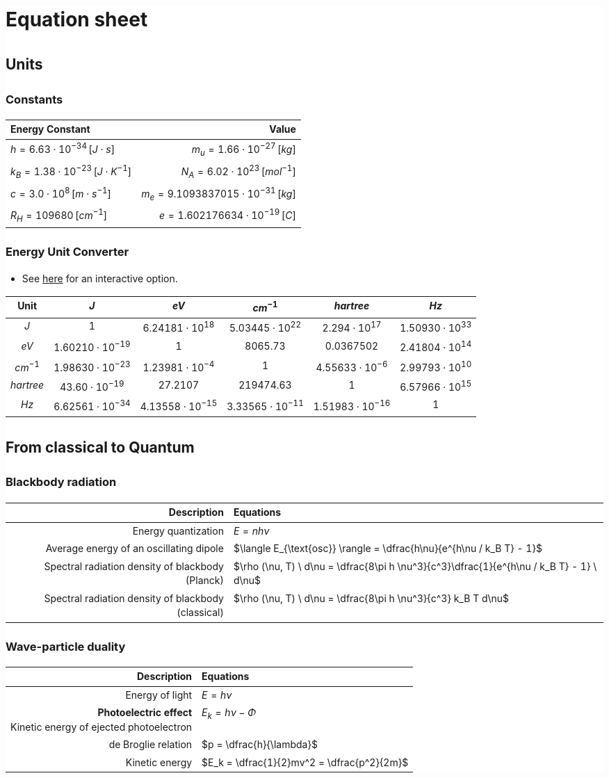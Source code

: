 # Equation sheet

## Units

### Constants
| Energy Constant | Value |
|:----------------|--------------------:|
| $h = 6.63 \cdot 10^{-34} \, [J \cdot s]$ | $m_u = 1.66 \cdot 10^{-27} \, [kg]$ |
| $k_B = 1.38 \cdot 10^{-23} \, [J \cdot K^{-1}]$ | $N_A = 6.02 \cdot 10^{23} \, [mol^{-1}]$ |
| $c = 3.0 \cdot 10^{8} \, [m \cdot s^{-1}]$ | $m_e = 9.1093837015 \cdot 10^{-31} \, [kg]$ |
| $R_H = 109680 \, [cm^{-1}]$ | $e = 1.602176634 \cdot 10^{-19} \, [C]$ |


### Energy Unit Converter

- See [here](https://www.weizmann.ac.il/oc/martin/tools/hartree.html) for an interactive option.

| Unit | $J$ | $eV$ | $cm^{-1}$ | $hartree$ | $Hz$ |
|:----:|:---:|:----:|:---------:|:---------:|:----:|
| $J$ | $1$ | $6.24181 \cdot 10^{18}$ | $5.03445 \cdot 10^{22}$ | $2.294 \cdot 10^{17}$ | $1.50930 \cdot 10^{33}$ |
| $eV$ | $1.60210 \cdot 10^{-19}$ | $1$ | $8065.73$ | $0.0367502$ | $2.41804 \cdot 10^{14}$ |
| $cm^{-1}$ | $1.98630 \cdot 10^{-23}$ | $1.23981 \cdot 10^{-4}$ | $1$ | $4.55633 \cdot 10^{-6}$ | $2.99793 \cdot 10^{10}$ |
| $hartree$ | $43.60 \cdot 10^{-19}$ | $27.2107$ | $219474.63$ | $1$ | $6.57966 \cdot 10^{15}$ |
| $Hz$ | $6.62561 \cdot 10^{-34}$ | $4.13558 \cdot 10^{-15}$ | $3.33565 \cdot 10^{-11}$ | $1.51983 \cdot 10^{-16}$ | $1$ |


## From classical to Quantum 

### Blackbody radiation

|Description|Equations|
|-:|:-|
|Energy quantization|$E = nh\nu$|
|Average energy of an oscillating dipole|$\langle E_{\text{osc}} \rangle = \dfrac{h\nu}{e^{h\nu / k_B T} - 1}$|
|Spectral radiation density of blackbody (Planck)|$\rho (\nu, T) \ d\nu = \dfrac{8\pi h \nu^3}{c^3}\dfrac{1}{e^{h\nu / k_B T} - 1} \ d\nu$|
|Spectral radiation density of blackbody (classical)|$\rho (\nu, T) \ d\nu = \dfrac{8\pi h \nu^3}{c^3} k_B T d\nu$|

### Wave-particle duality

|Description|Equations|
|-:|:-|
|Energy of light|$E = h \nu$|
|**Photoelectric effect** <br/> Kinetic energy of ejected photoelectron|$E_k = h \nu - \Phi$|
|de Broglie relation|$p = \dfrac{h}{\lambda}$|
|Kinetic energy|$E_k = \dfrac{1}{2}mv^2 = \dfrac{p^2}{2m}$|
